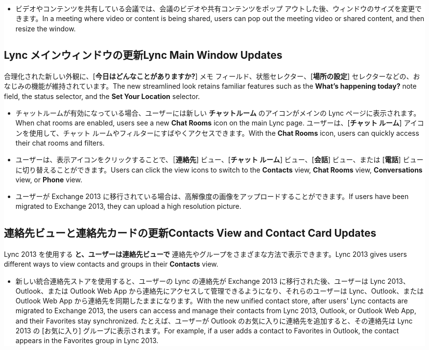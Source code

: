   - <span data-ttu-id="6f303-189">ビデオやコンテンツを共有している会議では、会議のビデオや共有コンテンツをポップ アウトした後、ウィンドウのサイズを変更できます。</span><span class="sxs-lookup"><span data-stu-id="6f303-189">In a meeting where video or content is being shared, users can pop out the meeting video or shared content, and then resize the window.</span></span>

</div>

<div>

## <a name="lync-main-window-updates"></a><span data-ttu-id="6f303-190">Lync メインウィンドウの更新</span><span class="sxs-lookup"><span data-stu-id="6f303-190">Lync Main Window Updates</span></span>

<span data-ttu-id="6f303-191">合理化された新しい外観に、[**今日はどんなことがありますか?**] メモ フィールド、状態セレクター、[**場所の設定**] セレクターなどの、おなじみの機能が維持されています。</span><span class="sxs-lookup"><span data-stu-id="6f303-191">The new streamlined look retains familiar features such as the **What’s happening today?** note field, the status selector, and the **Set Your Location** selector.</span></span>

  - <span data-ttu-id="6f303-192">チャットルームが有効になっている場合、ユーザーには新しい **チャットルーム** のアイコンがメインの Lync ページに表示されます。</span><span class="sxs-lookup"><span data-stu-id="6f303-192">When chat rooms are enabled, users see a new **Chat Rooms** icon on the main Lync page.</span></span> <span data-ttu-id="6f303-193">ユーザーは、[**チャット ルーム**] アイコンを使用して、チャット ルームやフィルターにすばやくアクセスできます。</span><span class="sxs-lookup"><span data-stu-id="6f303-193">With the **Chat Rooms** icon, users can quickly access their chat rooms and filters.</span></span>

  - <span data-ttu-id="6f303-194">ユーザーは、表示アイコンをクリックすることで、［**連絡先**] ビュー、[**チャット ルーム**] ビュー、[**会話**] ビュー、または [**電話**] ビューに切り替えることができます。</span><span class="sxs-lookup"><span data-stu-id="6f303-194">Users can click the view icons to switch to the **Contacts** view, **Chat Rooms** view, **Conversations** view, or **Phone** view.</span></span>

  - <span data-ttu-id="6f303-195">ユーザーが Exchange 2013 に移行されている場合は、高解像度の画像をアップロードすることができます。</span><span class="sxs-lookup"><span data-stu-id="6f303-195">If users have been migrated to Exchange 2013, they can upload a high resolution picture.</span></span>

</div>

<div>

## <a name="contacts-view-and-contact-card-updates"></a><span data-ttu-id="6f303-196">連絡先ビューと連絡先カードの更新</span><span class="sxs-lookup"><span data-stu-id="6f303-196">Contacts View and Contact Card Updates</span></span>

<span data-ttu-id="6f303-197">Lync 2013 を使用する **と、ユーザーは連絡先ビューで** 連絡先やグループをさまざまな方法で表示できます。</span><span class="sxs-lookup"><span data-stu-id="6f303-197">Lync 2013 gives users different ways to view contacts and groups in their **Contacts** view.</span></span>

  - <span data-ttu-id="6f303-198">新しい統合連絡先ストアを使用すると、ユーザーの Lync の連絡先が Exchange 2013 に移行された後、ユーザーは Lync 2013、Outlook、または Outlook Web App から連絡先にアクセスして管理できるようになり、それらのユーザーは Lync、Outlook、または Outlook Web App から連絡先を同期したままになります。</span><span class="sxs-lookup"><span data-stu-id="6f303-198">With the new unified contact store, after users' Lync contacts are migrated to Exchange 2013, the users can access and manage their contacts from Lync 2013, Outlook, or Outlook Web App, and their Favorites stay synchronized.</span></span> <span data-ttu-id="6f303-199">たとえば、ユーザーが Outlook のお気に入りに連絡先を追加すると、その連絡先は Lync 2013 の [お気に入り] グループに表示されます。</span><span class="sxs-lookup"><span data-stu-id="6f303-199">For example, if a user adds a contact to Favorites in Outlook, the contact appears in the Favorites group in Lync 2013.</span></span>
